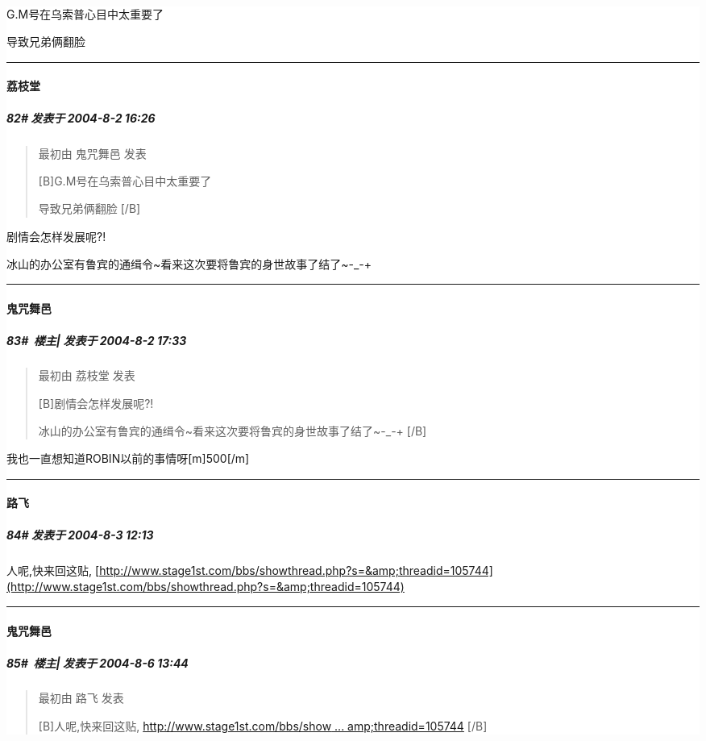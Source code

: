 
G.M号在乌索普心目中太重要了


导致兄弟俩翻脸


*****

####  荔枝堂  
##### 82#       发表于 2004-8-2 16:26


<blockquote>最初由 鬼咒舞邑 发表

[B]G.M号在乌索普心目中太重要了


导致兄弟俩翻脸 [/B]</blockquote>


剧情会怎样发展呢?!


冰山的办公室有鲁宾的通缉令~看来这次要将鲁宾的身世故事了结了~-_-+


*****

####  鬼咒舞邑  
##### 83#         楼主| 发表于 2004-8-2 17:33


<blockquote>最初由 荔枝堂 发表

[B]剧情会怎样发展呢?!


冰山的办公室有鲁宾的通缉令~看来这次要将鲁宾的身世故事了结了~-_-+ [/B]</blockquote>


我也一直想知道ROBIN以前的事情呀[m]500[/m]


*****

####  路飞  
##### 84#       发表于 2004-8-3 12:13


人呢,快来回这贴,
[http://www.stage1st.com/bbs/showthread.php?s=&amp;threadid=105744](http://www.stage1st.com/bbs/showthread.php?s=&amp;threadid=105744)


*****

####  鬼咒舞邑  
##### 85#         楼主| 发表于 2004-8-6 13:44


<blockquote>最初由 路飞 发表

[B]人呢,快来回这贴,
[http://www.stage1st.com/bbs/show ... amp;threadid=105744](http://www.stage1st.com/bbs/showthread.php?s=&amp;amp;threadid=105744) [/B]</blockquote>
